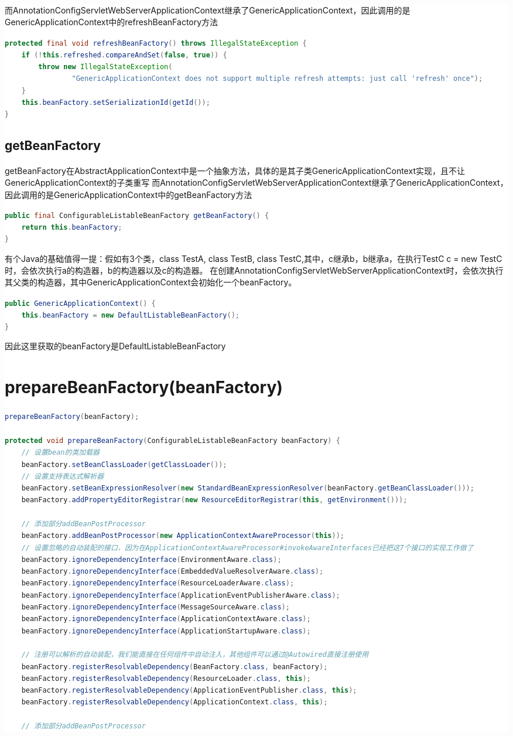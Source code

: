 
而AnnotationConfigServletWebServerApplicationContext继承了GenericApplicationContext，因此调用的是GenericApplicationContext中的refreshBeanFactory方法
```java
protected final void refreshBeanFactory() throws IllegalStateException {
    if (!this.refreshed.compareAndSet(false, true)) {
        throw new IllegalStateException(
                "GenericApplicationContext does not support multiple refresh attempts: just call 'refresh' once");
    }
    this.beanFactory.setSerializationId(getId());
}
```
## getBeanFactory
getBeanFactory在AbstractApplicationContext中是一个抽象方法，具体的是其子类GenericApplicationContext实现，且不让GenericApplicationContext的子类重写
而AnnotationConfigServletWebServerApplicationContext继承了GenericApplicationContext，因此调用的是GenericApplicationContext中的getBeanFactory方法
```java
public final ConfigurableListableBeanFactory getBeanFactory() {
    return this.beanFactory;
}
```
有个Java的基础值得一提：假如有3个类，class TestA, class TestB, class TestC,其中，c继承b，b继承a，在执行TestC c = new TestC时，会依次执行a的构造器，b的构造器以及c的构造器。
在创建AnnotationConfigServletWebServerApplicationContext时，会依次执行其父类的构造器，其中GenericApplicationContext会初始化一个beanFactory。
```java
public GenericApplicationContext() {
    this.beanFactory = new DefaultListableBeanFactory();
}
```
因此这里获取的beanFactory是DefaultListableBeanFactory
# prepareBeanFactory(beanFactory)
```java
prepareBeanFactory(beanFactory);

protected void prepareBeanFactory(ConfigurableListableBeanFactory beanFactory) {
    // 设置bean的类加载器
    beanFactory.setBeanClassLoader(getClassLoader());
    // 设置支持表达式解析器
    beanFactory.setBeanExpressionResolver(new StandardBeanExpressionResolver(beanFactory.getBeanClassLoader()));
    beanFactory.addPropertyEditorRegistrar(new ResourceEditorRegistrar(this, getEnvironment()));

    // 添加部分addBeanPostProcessor
    beanFactory.addBeanPostProcessor(new ApplicationContextAwareProcessor(this));
    // 设置忽略的自动装配的接口，因为在ApplicationContextAwareProcessor#invokeAwareInterfaces已经把这7个接口的实现工作做了
    beanFactory.ignoreDependencyInterface(EnvironmentAware.class);
    beanFactory.ignoreDependencyInterface(EmbeddedValueResolverAware.class);
    beanFactory.ignoreDependencyInterface(ResourceLoaderAware.class);
    beanFactory.ignoreDependencyInterface(ApplicationEventPublisherAware.class);
    beanFactory.ignoreDependencyInterface(MessageSourceAware.class);
    beanFactory.ignoreDependencyInterface(ApplicationContextAware.class);
    beanFactory.ignoreDependencyInterface(ApplicationStartupAware.class);

    // 注册可以解析的自动装配，我们能直接在任何组件中自动注入，其他组件可以通过@Autowired直接注册使用
    beanFactory.registerResolvableDependency(BeanFactory.class, beanFactory);
    beanFactory.registerResolvableDependency(ResourceLoader.class, this);
    beanFactory.registerResolvableDependency(ApplicationEventPublisher.class, this);
    beanFactory.registerResolvableDependency(ApplicationContext.class, this);

    // 添加部分addBeanPostProcessor
```